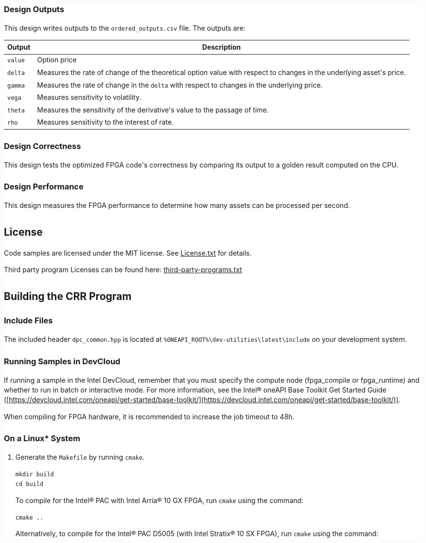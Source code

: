 ### Design Outputs
This design writes outputs to the `ordered_outputs.csv` file. The outputs are:

| Output                            | Description
---                                 |---
| `value`                           | Option price
| `delta`                           | Measures the rate of change of the theoretical option value with respect to changes in the underlying asset's price.
| `gamma`                           | Measures the rate of change in the `delta` with respect to changes in the underlying price.
| `vega`                            | Measures sensitivity to volatility.
| `theta`                           | Measures the sensitivity of the derivative's value to the passage of time.
| `rho`                             | Measures sensitivity to the interest of rate.

### Design Correctness
This design tests the optimized FPGA code's correctness by comparing its output to a golden result computed on the CPU.

### Design Performance
This design measures the FPGA performance to determine how many assets can be processed per second.

## License
Code samples are licensed under the MIT license. See
[License.txt](https://github.com/oneapi-src/oneAPI-samples/blob/master/License.txt) for details.

Third party program Licenses can be found here: [third-party-programs.txt](https://github.com/oneapi-src/oneAPI-samples/blob/master/third-party-programs.txt)

## Building the CRR Program 

### Include Files
The included header `dpc_common.hpp` is located at `%ONEAPI_ROOT%\dev-utilities\latest\include` on your development system.

### Running Samples in DevCloud
If running a sample in the Intel DevCloud, remember that you must specify the compute node (fpga_compile or fpga_runtime) and whether to run in batch or interactive mode. For more information, see the Intel® oneAPI Base Toolkit Get Started Guide ([https://devcloud.intel.com/oneapi/get-started/base-toolkit/](https://devcloud.intel.com/oneapi/get-started/base-toolkit/)).

When compiling for FPGA hardware, it is recommended to increase the job timeout to 48h.

### On a Linux* System

1. Generate the `Makefile` by running `cmake`.
     ```
   mkdir build
   cd build
   ```
   To compile for the Intel® PAC with Intel Arria® 10 GX FPGA, run `cmake` using the command:  
    ```
    cmake ..
   ```
   Alternatively, to compile for the Intel® PAC D5005 (with Intel Stratix® 10 SX FPGA), run `cmake` using the command:
 